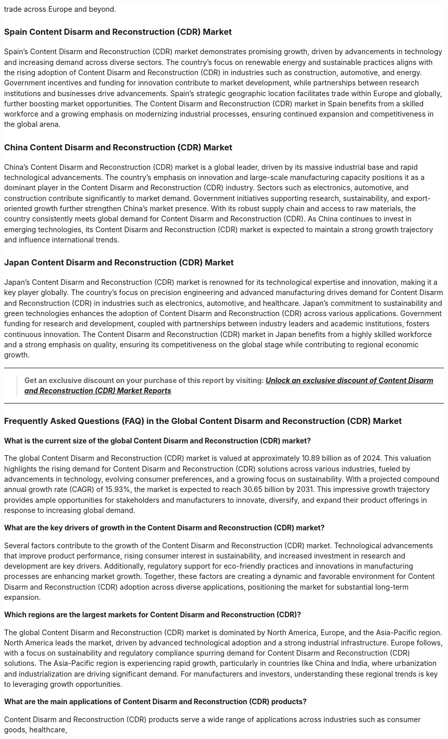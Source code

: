 trade across Europe and beyond.</p><h3>Spain Content Disarm and Reconstruction (CDR) Market</h3><p>Spain&rsquo;s Content Disarm and Reconstruction (CDR) market demonstrates promising growth, driven by advancements in technology and increasing demand across diverse sectors. The country&rsquo;s focus on renewable energy and sustainable practices aligns with the rising adoption of Content Disarm and Reconstruction (CDR) in industries such as construction, automotive, and energy. Government incentives and funding for innovation contribute to market development, while partnerships between research institutions and businesses drive advancements. Spain&rsquo;s strategic geographic location facilitates trade within Europe and globally, further boosting market opportunities. The Content Disarm and Reconstruction (CDR) market in Spain benefits from a skilled workforce and a growing emphasis on modernizing industrial processes, ensuring continued expansion and competitiveness in the global arena.</p><h3>China Content Disarm and Reconstruction (CDR) Market</h3><p>China&rsquo;s Content Disarm and Reconstruction (CDR) market is a global leader, driven by its massive industrial base and rapid technological advancements. The country&rsquo;s emphasis on innovation and large-scale manufacturing capacity positions it as a dominant player in the Content Disarm and Reconstruction (CDR) industry. Sectors such as electronics, automotive, and construction contribute significantly to market demand. Government initiatives supporting research, sustainability, and export-oriented growth further strengthen China&rsquo;s market presence. With its robust supply chain and access to raw materials, the country consistently meets global demand for Content Disarm and Reconstruction (CDR). As China continues to invest in emerging technologies, its Content Disarm and Reconstruction (CDR) market is expected to maintain a strong growth trajectory and influence international trends.</p><h3>Japan Content Disarm and Reconstruction (CDR) Market</h3><p>Japan&rsquo;s Content Disarm and Reconstruction (CDR) market is renowned for its technological expertise and innovation, making it a key player globally. The country&rsquo;s focus on precision engineering and advanced manufacturing drives demand for Content Disarm and Reconstruction (CDR) in industries such as electronics, automotive, and healthcare. Japan&rsquo;s commitment to sustainability and green technologies enhances the adoption of Content Disarm and Reconstruction (CDR) across various applications. Government funding for research and development, coupled with partnerships between industry leaders and academic institutions, fosters continuous innovation. The Content Disarm and Reconstruction (CDR) market in Japan benefits from a highly skilled workforce and a strong emphasis on quality, ensuring its competitiveness on the global stage while contributing to regional economic growth.</p><hr /><blockquote><p><strong>Get an exclusive discount on your purchase of this report by visiting: <em><a href="://marketresearchpulse.com/ask-for-discount/3243?utm_source=Github&amp;utm_medium=029">Unlock an exclusive discount of Content Disarm and Reconstruction (CDR) Market Reports</a></em>&nbsp;</strong></p></blockquote><hr /><h3>Frequently Asked Questions (FAQ) in the Global Content Disarm and Reconstruction (CDR) Market</h3><p><strong>What is the current size of the global Content Disarm and Reconstruction (CDR) market?</strong></p><p>The global Content Disarm and Reconstruction (CDR) market is valued at approximately 10.89 billion as of 2024. This valuation highlights the rising demand for Content Disarm and Reconstruction (CDR) solutions across various industries, fueled by advancements in technology, evolving consumer preferences, and a growing focus on sustainability. With a projected compound annual growth rate (CAGR) of 15.93%, the market is expected to reach 30.65 billion by 2031. This impressive growth trajectory provides ample opportunities for stakeholders and manufacturers to innovate, diversify, and expand their product offerings in response to increasing global demand.</p><p><strong>What are the key drivers of growth in the Content Disarm and Reconstruction (CDR) market?</strong></p><p>Several factors contribute to the growth of the Content Disarm and Reconstruction (CDR) market. Technological advancements that improve product performance, rising consumer interest in sustainability, and increased investment in research and development are key drivers. Additionally, regulatory support for eco-friendly practices and innovations in manufacturing processes are enhancing market growth. Together, these factors are creating a dynamic and favorable environment for Content Disarm and Reconstruction (CDR) adoption across diverse applications, positioning the market for substantial long-term expansion.</p><p><strong>Which regions are the largest markets for Content Disarm and Reconstruction (CDR)?</strong></p><p>The global Content Disarm and Reconstruction (CDR) market is dominated by North America, Europe, and the Asia-Pacific region. North America leads the market, driven by advanced technological adoption and a strong industrial infrastructure. Europe follows, with a focus on sustainability and regulatory compliance spurring demand for Content Disarm and Reconstruction (CDR) solutions. The Asia-Pacific region is experiencing rapid growth, particularly in countries like China and India, where urbanization and industrialization are driving significant demand. For manufacturers and investors, understanding these regional trends is key to leveraging growth opportunities.</p><p><strong>What are the main applications of Content Disarm and Reconstruction (CDR) products?</strong></p><p>Content Disarm and Reconstruction (CDR) products serve a wide range of applications across industries such as consumer goods, healthcare,